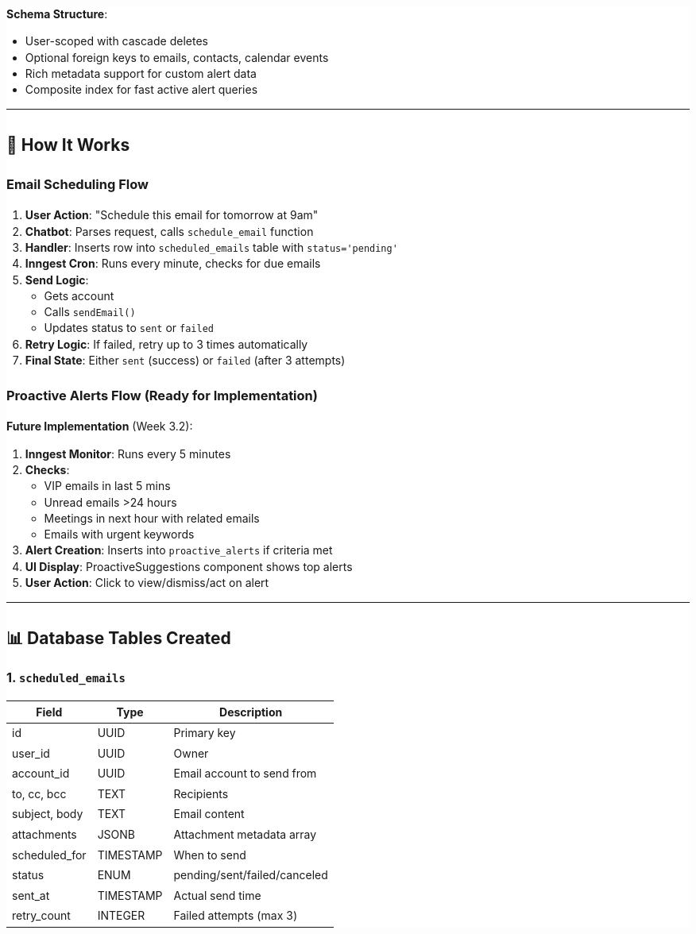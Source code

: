 **Schema Structure**:

- User-scoped with cascade deletes
- Optional foreign keys to emails, contacts, calendar events
- Rich metadata support for custom alert data
- Composite index for fast active alert queries

---

## 🎯 How It Works

### Email Scheduling Flow

1. **User Action**: "Schedule this email for tomorrow at 9am"
2. **Chatbot**: Parses request, calls `schedule_email` function
3. **Handler**: Inserts row into `scheduled_emails` table with `status='pending'`
4. **Inngest Cron**: Runs every minute, checks for due emails
5. **Send Logic**:
   - Gets account
   - Calls `sendEmail()`
   - Updates status to `sent` or `failed`
6. **Retry Logic**: If failed, retry up to 3 times automatically
7. **Final State**: Either `sent` (success) or `failed` (after 3 attempts)

### Proactive Alerts Flow (Ready for Implementation)

**Future Implementation** (Week 3.2):

1. **Inngest Monitor**: Runs every 5 minutes
2. **Checks**:
   - VIP emails in last 5 mins
   - Unread emails >24 hours
   - Meetings in next hour with related emails
   - Emails with urgent keywords
3. **Alert Creation**: Inserts into `proactive_alerts` if criteria met
4. **UI Display**: ProactiveSuggestions component shows top alerts
5. **User Action**: Click to view/dismiss/act on alert

---

## 📊 Database Tables Created

### 1. `scheduled_emails`

| Field         | Type      | Description                  |
| ------------- | --------- | ---------------------------- |
| id            | UUID      | Primary key                  |
| user_id       | UUID      | Owner                        |
| account_id    | UUID      | Email account to send from   |
| to, cc, bcc   | TEXT      | Recipients                   |
| subject, body | TEXT      | Email content                |
| attachments   | JSONB     | Attachment metadata array    |
| scheduled_for | TIMESTAMP | When to send                 |
| status        | ENUM      | pending/sent/failed/canceled |
| sent_at       | TIMESTAMP | Actual send time             |
| retry_count   | INTEGER   | Failed attempts (max 3)      |
